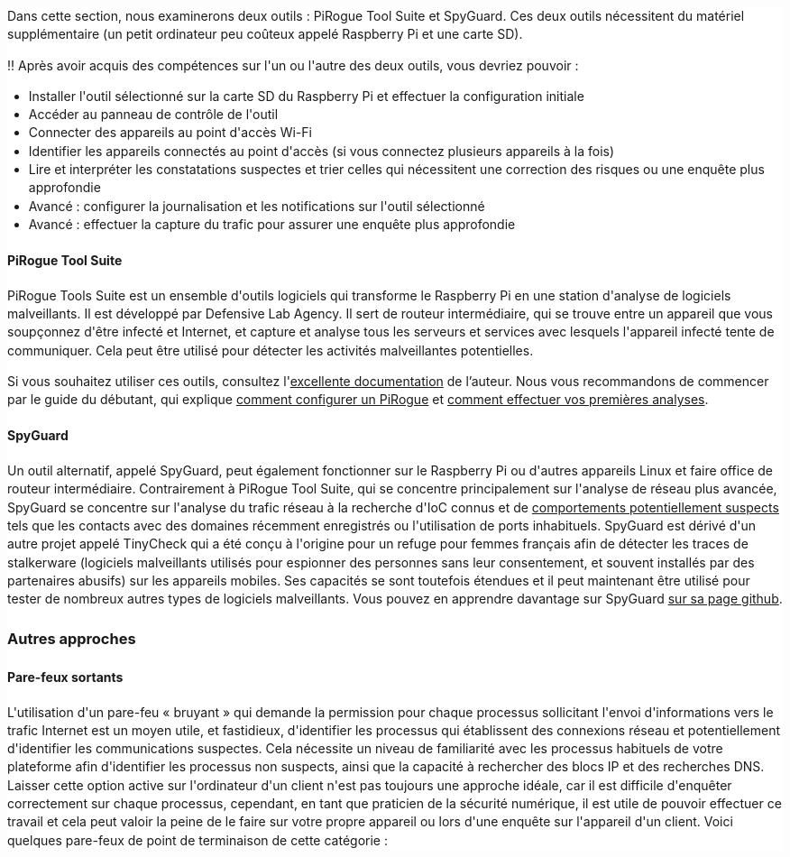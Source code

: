 Dans cette section, nous examinerons deux outils : PiRogue Tool Suite et SpyGuard. Ces deux outils nécessitent du matériel supplémentaire (un petit ordinateur peu coûteux appelé Raspberry Pi et une carte SD).

‼️ Après avoir acquis des compétences sur l'un ou l'autre des deux outils, vous devriez pouvoir :

- Installer l'outil sélectionné sur la carte SD du Raspberry Pi et effectuer la configuration initiale
- Accéder au panneau de contrôle de l'outil
- Connecter des appareils au point d'accès Wi-Fi
- Identifier les appareils connectés au point d'accès (si vous connectez plusieurs appareils à la fois)
- Lire et interpréter les constatations suspectes et trier celles qui nécessitent une correction des risques ou une enquête plus approfondie
- Avancé : configurer la journalisation et les notifications sur l'outil sélectionné
- Avancé : effectuer la capture du trafic pour assurer une enquête plus approfondie

#### PiRogue Tool Suite

PiRogue Tools Suite est un ensemble d'outils logiciels qui transforme le Raspberry Pi en une station d'analyse de logiciels malveillants. Il est développé par Defensive Lab Agency. Il sert de routeur intermédiaire, qui se trouve entre un appareil que vous soupçonnez d'être infecté et Internet, et capture et analyse tous les serveurs et services avec lesquels l'appareil infecté tente de communiquer. Cela peut être utilisé pour détecter les activités malveillantes potentielles.

Si vous souhaitez utiliser ces outils, consultez l'[excellente documentation](https://pts-project.org/docs/prologue/introduction/) de l’auteur. Nous vous recommandons de commencer par le guide du débutant, qui explique [comment configurer un PiRogue](https://pts-project.org/guides/g1/) et [comment effectuer vos premières analyses](https://pts-project.org/guides/g2/).

#### SpyGuard

Un outil alternatif, appelé SpyGuard, peut également fonctionner sur le Raspberry Pi ou d'autres appareils Linux et faire office de routeur intermédiaire. Contrairement à PiRogue Tool Suite, qui se concentre principalement sur l'analyse de réseau plus avancée, SpyGuard se concentre sur l'analyse du trafic réseau à la recherche d'IoC connus et de [comportements potentiellement suspects](https://github.com/SpyGuard/SpyGuard/wiki/Detection-methods-and-IOCs) tels que les contacts avec des domaines récemment enregistrés ou l'utilisation de ports inhabituels. SpyGuard est dérivé d'un autre projet appelé TinyCheck qui a été conçu à l'origine pour un refuge pour femmes français afin de détecter les traces de stalkerware (logiciels malveillants utilisés pour espionner des personnes sans leur consentement, et souvent installés par des partenaires abusifs) sur les appareils mobiles. Ses capacités se sont toutefois étendues et il peut maintenant être utilisé pour tester de nombreux autres types de logiciels malveillants. Vous pouvez en apprendre davantage sur SpyGuard [sur sa page github](https://github.com/SpyGuard/SpyGuard/).

### Autres approches

#### Pare-feux sortants

L'utilisation d'un pare-feu « bruyant » qui demande la permission pour chaque processus sollicitant l'envoi d'informations vers le trafic Internet est un moyen utile, et fastidieux, d'identifier les processus qui établissent des connexions réseau et potentiellement d'identifier les communications suspectes. Cela nécessite un niveau de familiarité avec les processus habituels de votre plateforme afin d'identifier les processus non suspects, ainsi que la capacité à rechercher des blocs IP et des recherches DNS. Laisser cette option active sur l'ordinateur d'un client n'est pas toujours une approche idéale, car il est difficile d'enquêter correctement sur chaque processus, cependant, en tant que praticien de la sécurité numérique, il est utile de pouvoir effectuer ce travail et cela peut valoir la peine de le faire sur votre propre appareil ou lors d'une enquête sur l'appareil d'un client. Voici quelques pare-feux de point de terminaison de cette catégorie :
